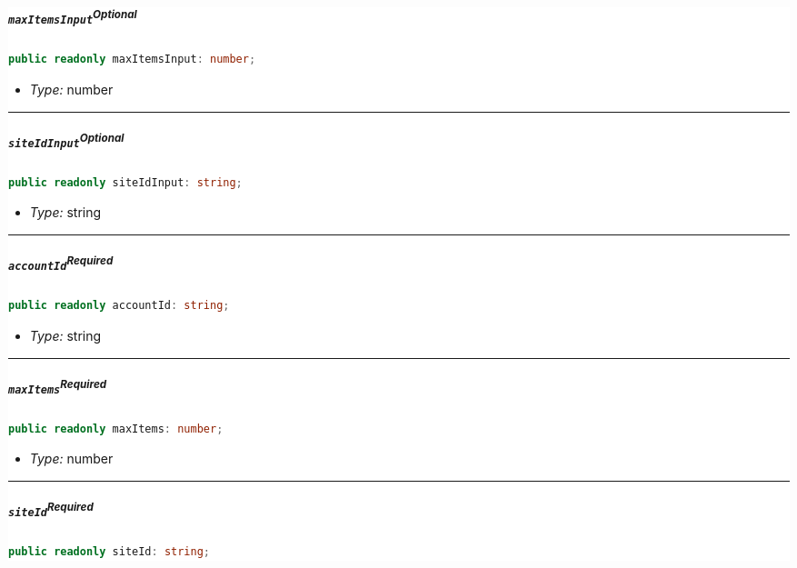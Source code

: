 ##### `maxItemsInput`<sup>Optional</sup> <a name="maxItemsInput" id="@cdktf/provider-cloudflare.dataCloudflareMagicTransitSiteAcls.DataCloudflareMagicTransitSiteAcls.property.maxItemsInput"></a>

```typescript
public readonly maxItemsInput: number;
```

- *Type:* number

---

##### `siteIdInput`<sup>Optional</sup> <a name="siteIdInput" id="@cdktf/provider-cloudflare.dataCloudflareMagicTransitSiteAcls.DataCloudflareMagicTransitSiteAcls.property.siteIdInput"></a>

```typescript
public readonly siteIdInput: string;
```

- *Type:* string

---

##### `accountId`<sup>Required</sup> <a name="accountId" id="@cdktf/provider-cloudflare.dataCloudflareMagicTransitSiteAcls.DataCloudflareMagicTransitSiteAcls.property.accountId"></a>

```typescript
public readonly accountId: string;
```

- *Type:* string

---

##### `maxItems`<sup>Required</sup> <a name="maxItems" id="@cdktf/provider-cloudflare.dataCloudflareMagicTransitSiteAcls.DataCloudflareMagicTransitSiteAcls.property.maxItems"></a>

```typescript
public readonly maxItems: number;
```

- *Type:* number

---

##### `siteId`<sup>Required</sup> <a name="siteId" id="@cdktf/provider-cloudflare.dataCloudflareMagicTransitSiteAcls.DataCloudflareMagicTransitSiteAcls.property.siteId"></a>

```typescript
public readonly siteId: string;
```
